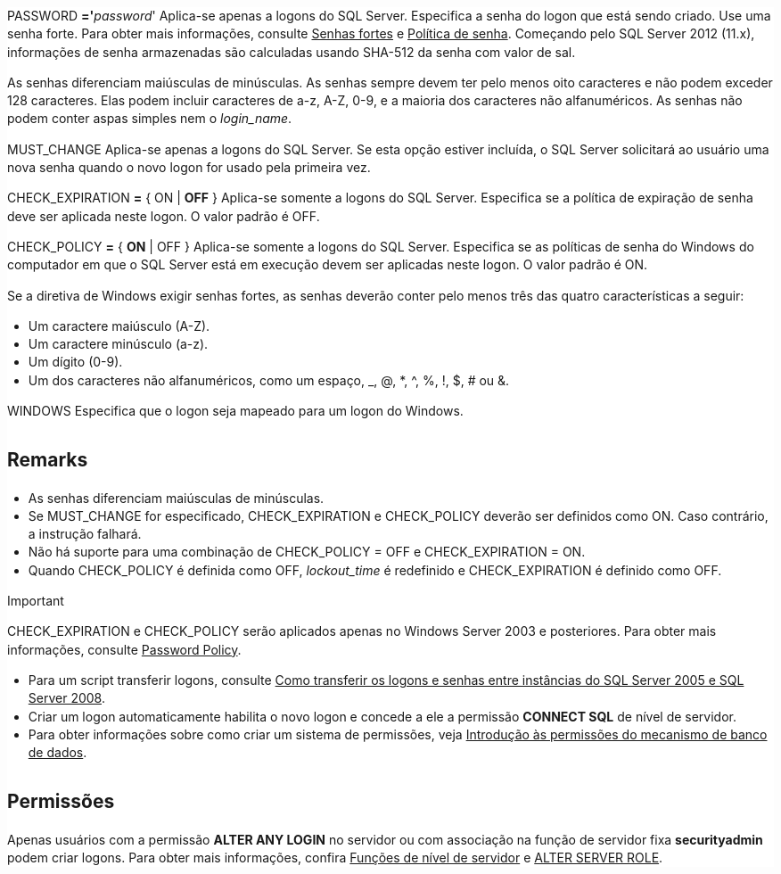 PASSWORD **='**_password_' Aplica-se apenas a logons do SQL Server. Especifica a senha do logon que está sendo criado. Use uma senha forte. Para obter mais informações, consulte [Senhas fortes](../../relational-databases/security/strong-passwords.md) e [Política de senha](../../relational-databases/security/password-policy.md). Começando pelo SQL Server 2012 (11.x), informações de senha armazenadas são calculadas usando SHA-512 da senha com valor de sal.

As senhas diferenciam maiúsculas de minúsculas. As senhas sempre devem ter pelo menos oito caracteres e não podem exceder 128 caracteres. Elas podem incluir caracteres de a-z, A-Z, 0-9, e a maioria dos caracteres não alfanuméricos. As senhas não podem conter aspas simples nem o *login_name*.

MUST_CHANGE Aplica-se apenas a logons do SQL Server. Se esta opção estiver incluída, o SQL Server solicitará ao usuário uma nova senha quando o novo logon for usado pela primeira vez.

CHECK_EXPIRATION **=** { ON | **OFF** } Aplica-se somente a logons do SQL Server. Especifica se a política de expiração de senha deve ser aplicada neste logon. O valor padrão é OFF.

CHECK_POLICY **=** { **ON** | OFF } Aplica-se somente a logons do SQL Server. Especifica se as políticas de senha do Windows do computador em que o SQL Server está em execução devem ser aplicadas neste logon. O valor padrão é ON.

Se a diretiva de Windows exigir senhas fortes, as senhas deverão conter pelo menos três das quatro características a seguir:

- Um caractere maiúsculo (A-Z).
- Um caractere minúsculo (a-z).
- Um dígito (0-9).
- Um dos caracteres não alfanuméricos, como um espaço, _, @, *, ^, %, !, $, # ou &.

WINDOWS Especifica que o logon seja mapeado para um logon do Windows.

## <a name="remarks"></a>Remarks

- As senhas diferenciam maiúsculas de minúsculas.
- Se MUST_CHANGE for especificado, CHECK_EXPIRATION e CHECK_POLICY deverão ser definidos como ON. Caso contrário, a instrução falhará.
- Não há suporte para uma combinação de CHECK_POLICY = OFF e CHECK_EXPIRATION = ON.
- Quando CHECK_POLICY é definida como OFF, *lockout_time* é redefinido e CHECK_EXPIRATION é definido como OFF.

> [!IMPORTANT]
> CHECK_EXPIRATION e CHECK_POLICY serão aplicados apenas no Windows Server 2003 e posteriores. Para obter mais informações, consulte [Password Policy](../../relational-databases/security/password-policy.md).

- Para um script transferir logons, consulte [Como transferir os logons e senhas entre instâncias do SQL Server 2005 e SQL Server 2008](https://support.microsoft.com/kb/918992).
- Criar um logon automaticamente habilita o novo logon e concede a ele a permissão **CONNECT SQL** de nível de servidor.
- Para obter informações sobre como criar um sistema de permissões, veja [Introdução às permissões do mecanismo de banco de dados](../../relational-databases/security/authentication-access/getting-started-with-database-engine-permissions.md).

## <a name="permissions"></a>Permissões

Apenas usuários com a permissão **ALTER ANY LOGIN** no servidor ou com associação na função de servidor fixa **securityadmin** podem criar logons. Para obter mais informações, confira [Funções de nível de servidor](https://docs.microsoft.com/azure/sql-database/sql-database-manage-logins#groups-and-roles) e [ALTER SERVER ROLE](../../t-sql/statements/alter-server-role-transact-sql.md).
